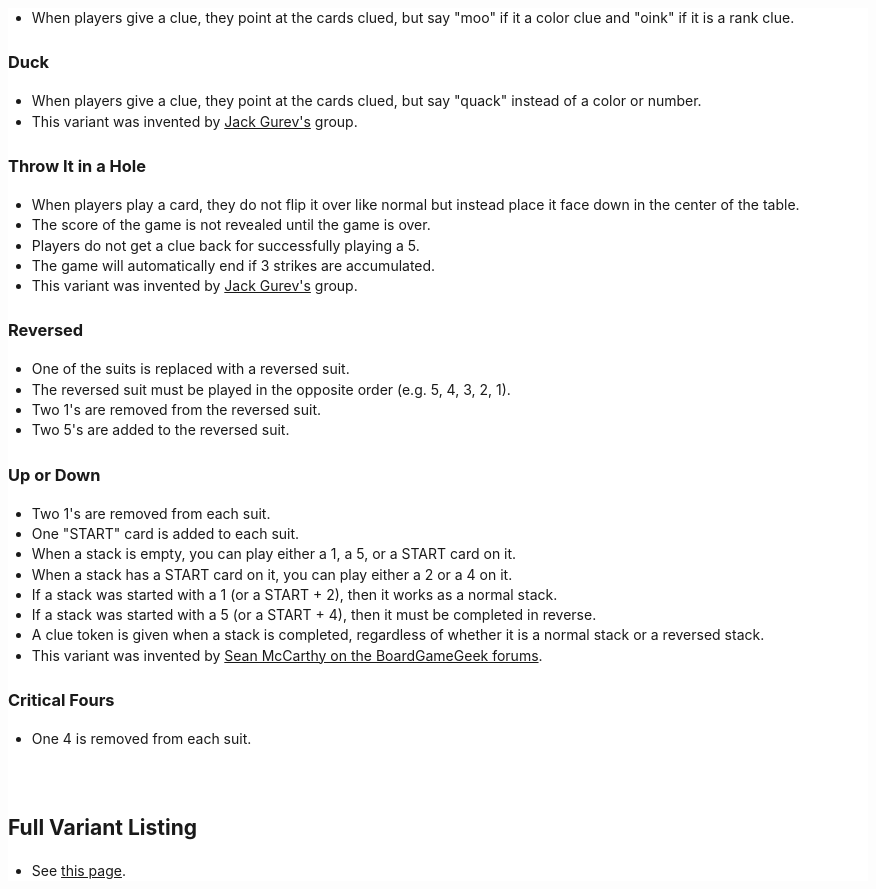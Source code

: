 - When players give a clue, they point at the cards clued, but say "moo" if it a color clue and "oink" if it is a rank clue.

### Duck

- When players give a clue, they point at the cards clued, but say "quack" instead of a color or number.
- This variant was invented by [Jack Gurev's](https://www.facebook.com/jack.gurev) group.

### Throw It in a Hole

- When players play a card, they do not flip it over like normal but instead place it face down in the center of the table.
- The score of the game is not revealed until the game is over.
- Players do not get a clue back for successfully playing a 5.
- The game will automatically end if 3 strikes are accumulated.
- This variant was invented by [Jack Gurev's](https://www.facebook.com/jack.gurev) group.

### Reversed

- One of the suits is replaced with a reversed suit.
- The reversed suit must be played in the opposite order (e.g. 5, 4, 3, 2, 1).
- Two 1's are removed from the reversed suit.
- Two 5's are added to the reversed suit.

### Up or Down

- Two 1's are removed from each suit.
- One "START" card is added to each suit.
- When a stack is empty, you can play either a 1, a 5, or a START card on it.
- When a stack has a START card on it, you can play either a 2 or a 4 on it.
- If a stack was started with a 1 (or a START + 2), then it works as a normal stack.
- If a stack was started with a 5 (or a START + 4), then it must be completed in reverse.
- A clue token is given when a stack is completed, regardless of whether it is a normal stack or a reversed stack.
- This variant was invented by [Sean McCarthy on the BoardGameGeek forums](https://boardgamegeek.com/article/30863162).

### Critical Fours

- One 4 is removed from each suit.

<br />

## Full Variant Listing

- See [this page](/data/variants.txt).
